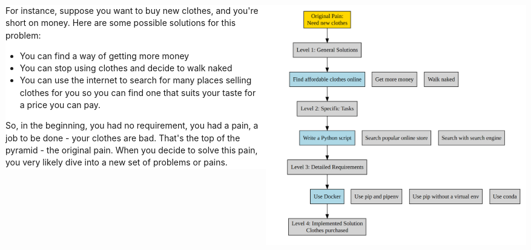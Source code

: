 <img src="/assets/img/requirement_pyramid_new_clothes_scenario.png" alt="New clothes decision option tree" style="width:50%;margin-left: 10px; margin-right: auto; float: right;"/>

For instance, suppose you want to buy new clothes, and you're short on money. Here are some possible solutions for this problem:

- You can find a way of getting more money
- You can stop using clothes and decide to walk naked
- You can use the internet to search for many places selling clothes for you so you can find one that suits your taste for a price you can pay. 

So, in the beginning, you had no requirement, you had a pain, a job to be done - your clothes are bad. That's the top of the pyramid - the original pain. When you decide to solve this pain, you very likely dive into a new set of problems or pains. 
